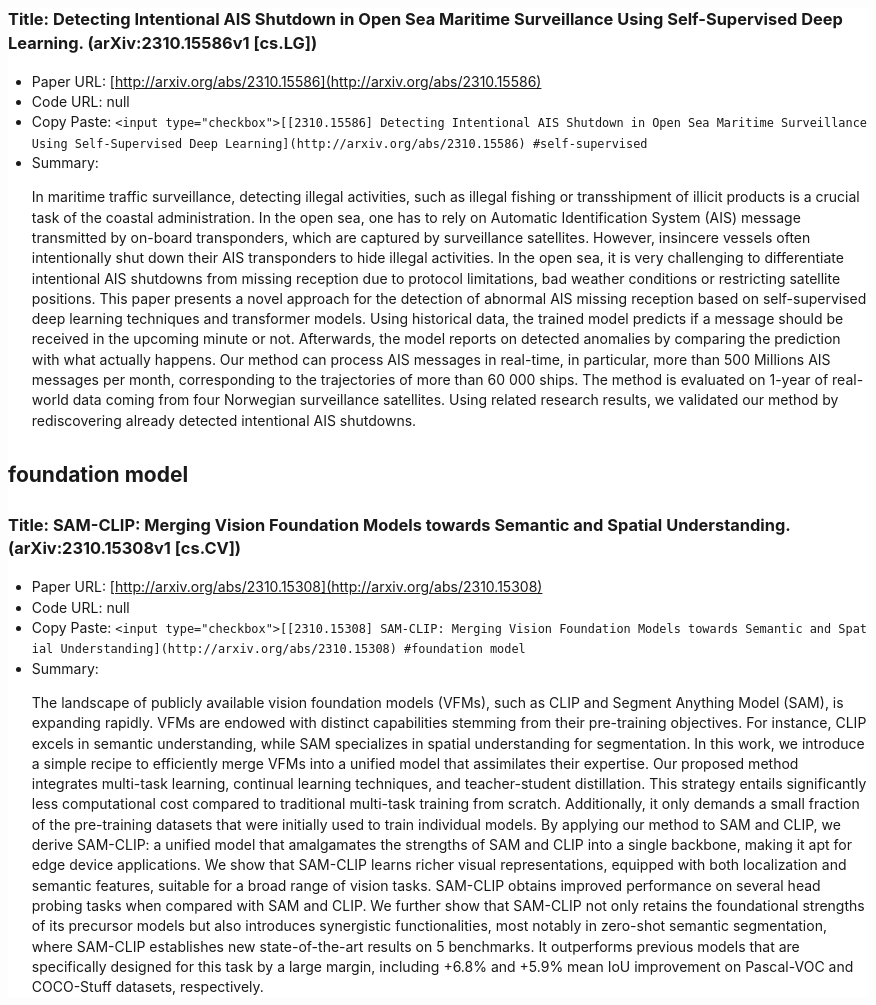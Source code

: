 ### Title: Detecting Intentional AIS Shutdown in Open Sea Maritime Surveillance Using Self-Supervised Deep Learning. (arXiv:2310.15586v1 [cs.LG])
* Paper URL: [http://arxiv.org/abs/2310.15586](http://arxiv.org/abs/2310.15586)
* Code URL: null
* Copy Paste: `<input type="checkbox">[[2310.15586] Detecting Intentional AIS Shutdown in Open Sea Maritime Surveillance Using Self-Supervised Deep Learning](http://arxiv.org/abs/2310.15586) #self-supervised`
* Summary: <p>In maritime traffic surveillance, detecting illegal activities, such as
illegal fishing or transshipment of illicit products is a crucial task of the
coastal administration. In the open sea, one has to rely on Automatic
Identification System (AIS) message transmitted by on-board transponders, which
are captured by surveillance satellites. However, insincere vessels often
intentionally shut down their AIS transponders to hide illegal activities. In
the open sea, it is very challenging to differentiate intentional AIS shutdowns
from missing reception due to protocol limitations, bad weather conditions or
restricting satellite positions. This paper presents a novel approach for the
detection of abnormal AIS missing reception based on self-supervised deep
learning techniques and transformer models. Using historical data, the trained
model predicts if a message should be received in the upcoming minute or not.
Afterwards, the model reports on detected anomalies by comparing the prediction
with what actually happens. Our method can process AIS messages in real-time,
in particular, more than 500 Millions AIS messages per month, corresponding to
the trajectories of more than 60 000 ships. The method is evaluated on 1-year
of real-world data coming from four Norwegian surveillance satellites. Using
related research results, we validated our method by rediscovering already
detected intentional AIS shutdowns.
</p>

## foundation model
### Title: SAM-CLIP: Merging Vision Foundation Models towards Semantic and Spatial Understanding. (arXiv:2310.15308v1 [cs.CV])
* Paper URL: [http://arxiv.org/abs/2310.15308](http://arxiv.org/abs/2310.15308)
* Code URL: null
* Copy Paste: `<input type="checkbox">[[2310.15308] SAM-CLIP: Merging Vision Foundation Models towards Semantic and Spatial Understanding](http://arxiv.org/abs/2310.15308) #foundation model`
* Summary: <p>The landscape of publicly available vision foundation models (VFMs), such as
CLIP and Segment Anything Model (SAM), is expanding rapidly. VFMs are endowed
with distinct capabilities stemming from their pre-training objectives. For
instance, CLIP excels in semantic understanding, while SAM specializes in
spatial understanding for segmentation. In this work, we introduce a simple
recipe to efficiently merge VFMs into a unified model that assimilates their
expertise. Our proposed method integrates multi-task learning, continual
learning techniques, and teacher-student distillation. This strategy entails
significantly less computational cost compared to traditional multi-task
training from scratch. Additionally, it only demands a small fraction of the
pre-training datasets that were initially used to train individual models. By
applying our method to SAM and CLIP, we derive SAM-CLIP: a unified model that
amalgamates the strengths of SAM and CLIP into a single backbone, making it apt
for edge device applications. We show that SAM-CLIP learns richer visual
representations, equipped with both localization and semantic features,
suitable for a broad range of vision tasks. SAM-CLIP obtains improved
performance on several head probing tasks when compared with SAM and CLIP. We
further show that SAM-CLIP not only retains the foundational strengths of its
precursor models but also introduces synergistic functionalities, most notably
in zero-shot semantic segmentation, where SAM-CLIP establishes new
state-of-the-art results on 5 benchmarks. It outperforms previous models that
are specifically designed for this task by a large margin, including +6.8% and
+5.9% mean IoU improvement on Pascal-VOC and COCO-Stuff datasets, respectively.
</p>
